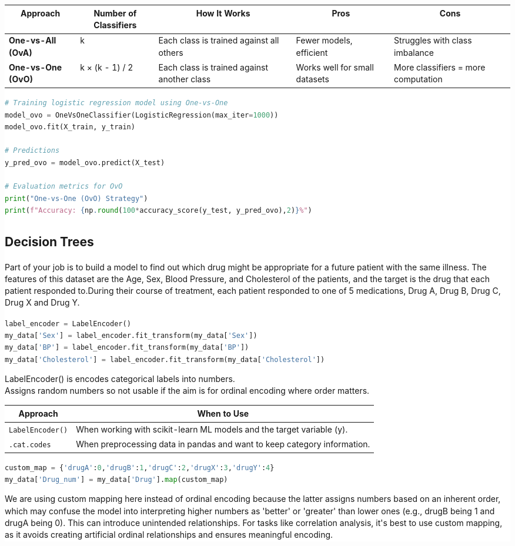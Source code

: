 | Approach         | Number of Classifiers      | How It Works                           | Pros                           | Cons                                   |
|-----------------|---------------------------|----------------------------------------|-------------------------------|----------------------------------------|
| **One-vs-All (OvA)** | k                         | Each class is trained against all others | Fewer models, efficient       | Struggles with class imbalance        |
| **One-vs-One (OvO)** | k × (k - 1) / 2           | Each class is trained against another class | Works well for small datasets | More classifiers = more computation  |


``` python
# Training logistic regression model using One-vs-One
model_ovo = OneVsOneClassifier(LogisticRegression(max_iter=1000))
model_ovo.fit(X_train, y_train)

# Predictions
y_pred_ovo = model_ovo.predict(X_test)

# Evaluation metrics for OvO
print("One-vs-One (OvO) Strategy")
print(f"Accuracy: {np.round(100*accuracy_score(y_test, y_pred_ovo),2)}%")
```
## Decision Trees

Part of your job is to build a model to find out which drug might be appropriate for a future patient with the same illness. The features of this dataset are the Age, Sex, Blood Pressure, and Cholesterol of the patients, and the target is the drug that each patient responded to.During their course of treatment, each patient responded to one of 5 medications, Drug A, Drug B, Drug C, Drug X and Drug Y.

``` python
label_encoder = LabelEncoder()
my_data['Sex'] = label_encoder.fit_transform(my_data['Sex']) 
my_data['BP'] = label_encoder.fit_transform(my_data['BP'])
my_data['Cholesterol'] = label_encoder.fit_transform(my_data['Cholesterol']) 

```
LabelEncoder() is encodes categorical labels into numbers.  
Assigns random numbers so not usable if the aim is for ordinal encoding where order matters.

| Approach       | When to Use |
|---------------|------------|
| `LabelEncoder()` | When working with scikit-learn ML models and the target variable (y). |
| `.cat.codes`  | When preprocessing data in pandas and want to keep category information. |

``` python
custom_map = {'drugA':0,'drugB':1,'drugC':2,'drugX':3,'drugY':4}
my_data['Drug_num'] = my_data['Drug'].map(custom_map)
```
We are using custom mapping here instead of ordinal encoding because the latter assigns numbers based on an inherent order, which may confuse the model into interpreting higher numbers as 'better' or 'greater' than lower ones (e.g., drugB being 1 and drugA being 0). This can introduce unintended relationships. For tasks like correlation analysis, it's best to use custom mapping, as it avoids creating artificial ordinal relationships and ensures meaningful encoding.

